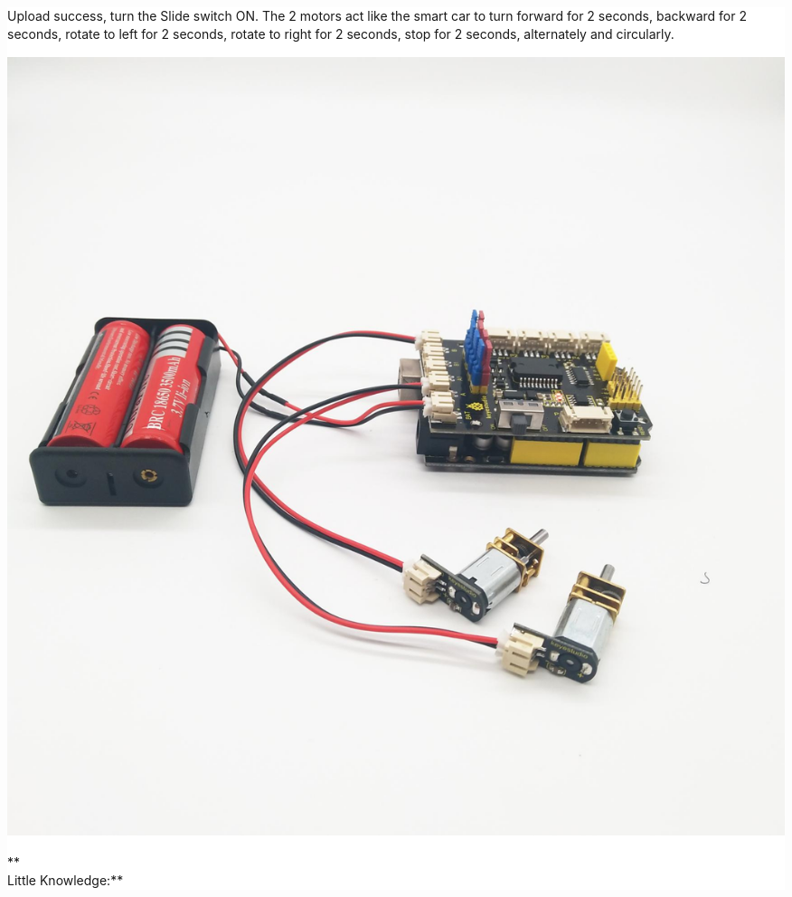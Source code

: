 
Upload success, turn the Slide switch ON. The 2 motors act like the smart car to
turn forward for 2 seconds, backward for 2 seconds, rotate to left for 2
seconds, rotate to right for 2 seconds, stop for 2 seconds, alternately and
circularly.

**![000](media/b0a5c7ba0b7504cb0e72dced6f48bdfd.jpeg)**

**  
Little Knowledge:**
